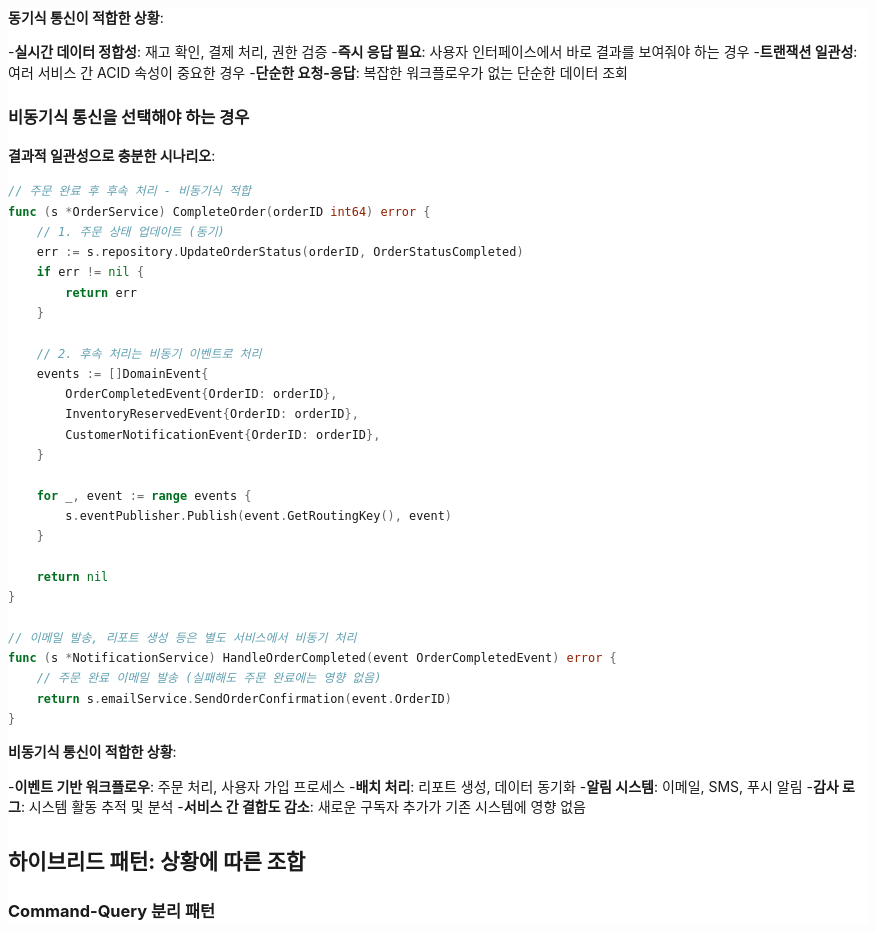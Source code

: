 **동기식 통신이 적합한 상황**:

-**실시간 데이터 정합성**: 재고 확인, 결제 처리, 권한 검증
-**즉시 응답 필요**: 사용자 인터페이스에서 바로 결과를 보여줘야 하는 경우
-**트랜잭션 일관성**: 여러 서비스 간 ACID 속성이 중요한 경우
-**단순한 요청-응답**: 복잡한 워크플로우가 없는 단순한 데이터 조회

### 비동기식 통신을 선택해야 하는 경우

**결과적 일관성으로 충분한 시나리오**:

```go
// 주문 완료 후 후속 처리 - 비동기식 적합
func (s *OrderService) CompleteOrder(orderID int64) error {
    // 1. 주문 상태 업데이트 (동기)
    err := s.repository.UpdateOrderStatus(orderID, OrderStatusCompleted)
    if err != nil {
        return err
    }
    
    // 2. 후속 처리는 비동기 이벤트로 처리
    events := []DomainEvent{
        OrderCompletedEvent{OrderID: orderID},
        InventoryReservedEvent{OrderID: orderID},
        CustomerNotificationEvent{OrderID: orderID},
    }
    
    for _, event := range events {
        s.eventPublisher.Publish(event.GetRoutingKey(), event)
    }
    
    return nil
}

// 이메일 발송, 리포트 생성 등은 별도 서비스에서 비동기 처리
func (s *NotificationService) HandleOrderCompleted(event OrderCompletedEvent) error {
    // 주문 완료 이메일 발송 (실패해도 주문 완료에는 영향 없음)
    return s.emailService.SendOrderConfirmation(event.OrderID)
}
```

**비동기식 통신이 적합한 상황**:

-**이벤트 기반 워크플로우**: 주문 처리, 사용자 가입 프로세스
-**배치 처리**: 리포트 생성, 데이터 동기화
-**알림 시스템**: 이메일, SMS, 푸시 알림
-**감사 로그**: 시스템 활동 추적 및 분석
-**서비스 간 결합도 감소**: 새로운 구독자 추가가 기존 시스템에 영향 없음

## 하이브리드 패턴: 상황에 따른 조합

### Command-Query 분리 패턴
